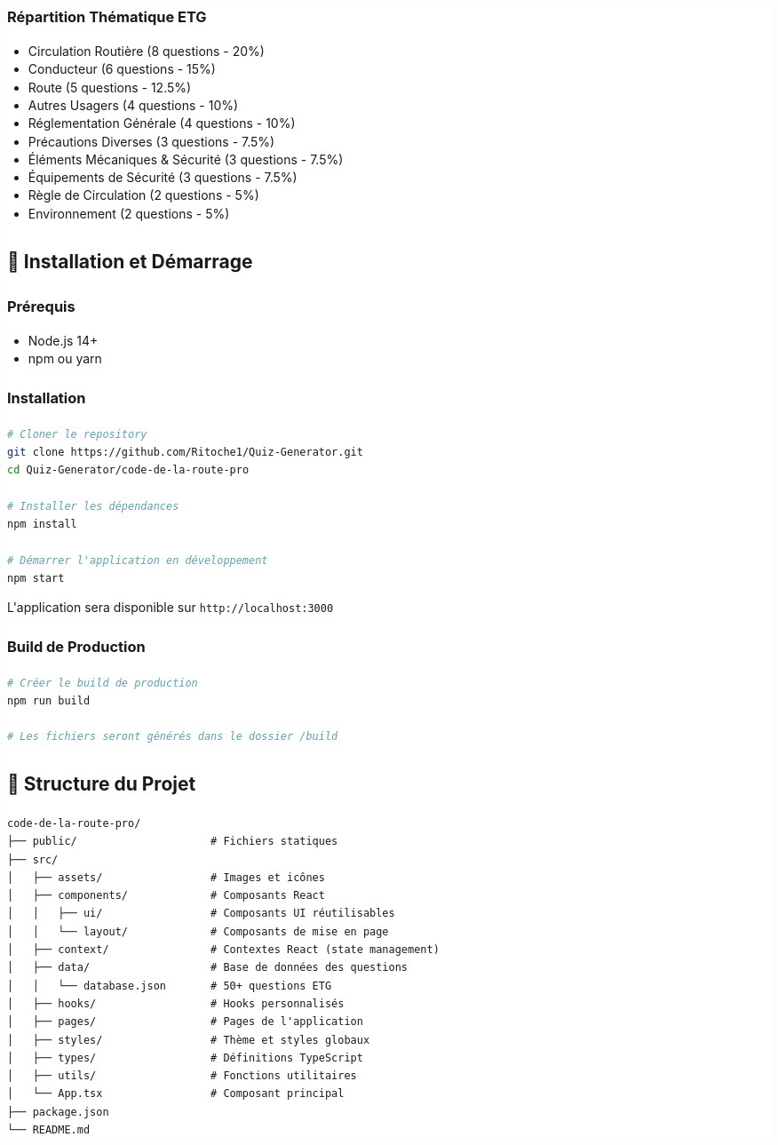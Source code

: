 ### Répartition Thématique ETG
- Circulation Routière (8 questions - 20%)
- Conducteur (6 questions - 15%)
- Route (5 questions - 12.5%)
- Autres Usagers (4 questions - 10%)
- Réglementation Générale (4 questions - 10%)
- Précautions Diverses (3 questions - 7.5%)
- Éléments Mécaniques & Sécurité (3 questions - 7.5%)
- Équipements de Sécurité (3 questions - 7.5%)
- Règle de Circulation (2 questions - 5%)
- Environnement (2 questions - 5%)

## 🚀 Installation et Démarrage

### Prérequis
- Node.js 14+ 
- npm ou yarn

### Installation
```bash
# Cloner le repository
git clone https://github.com/Ritoche1/Quiz-Generator.git
cd Quiz-Generator/code-de-la-route-pro

# Installer les dépendances
npm install

# Démarrer l'application en développement
npm start
```

L'application sera disponible sur `http://localhost:3000`

### Build de Production
```bash
# Créer le build de production
npm run build

# Les fichiers seront générés dans le dossier /build
```

## 📁 Structure du Projet

```
code-de-la-route-pro/
├── public/                     # Fichiers statiques
├── src/
│   ├── assets/                 # Images et icônes
│   ├── components/             # Composants React
│   │   ├── ui/                 # Composants UI réutilisables
│   │   └── layout/             # Composants de mise en page
│   ├── context/                # Contextes React (state management)
│   ├── data/                   # Base de données des questions
│   │   └── database.json       # 50+ questions ETG
│   ├── hooks/                  # Hooks personnalisés
│   ├── pages/                  # Pages de l'application
│   ├── styles/                 # Thème et styles globaux
│   ├── types/                  # Définitions TypeScript
│   ├── utils/                  # Fonctions utilitaires
│   └── App.tsx                 # Composant principal
├── package.json
└── README.md
```